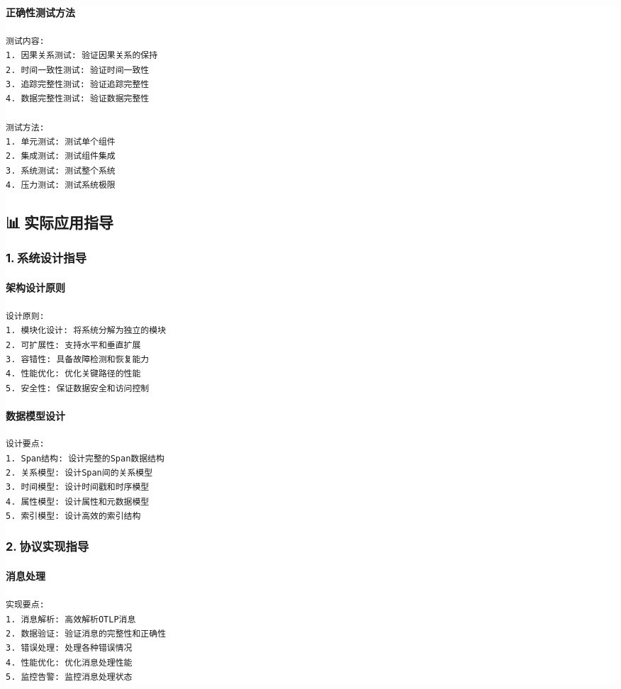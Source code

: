 #### 正确性测试方法

```text
测试内容:
1. 因果关系测试: 验证因果关系的保持
2. 时间一致性测试: 验证时间一致性
3. 追踪完整性测试: 验证追踪完整性
4. 数据完整性测试: 验证数据完整性

测试方法:
1. 单元测试: 测试单个组件
2. 集成测试: 测试组件集成
3. 系统测试: 测试整个系统
4. 压力测试: 测试系统极限
```

## 📊 实际应用指导

### 1. 系统设计指导

#### 架构设计原则

```text
设计原则:
1. 模块化设计: 将系统分解为独立的模块
2. 可扩展性: 支持水平和垂直扩展
3. 容错性: 具备故障检测和恢复能力
4. 性能优化: 优化关键路径的性能
5. 安全性: 保证数据安全和访问控制
```

#### 数据模型设计

```text
设计要点:
1. Span结构: 设计完整的Span数据结构
2. 关系模型: 设计Span间的关系模型
3. 时间模型: 设计时间戳和时序模型
4. 属性模型: 设计属性和元数据模型
5. 索引模型: 设计高效的索引结构
```

### 2. 协议实现指导

#### 消息处理

```text
实现要点:
1. 消息解析: 高效解析OTLP消息
2. 数据验证: 验证消息的完整性和正确性
3. 错误处理: 处理各种错误情况
4. 性能优化: 优化消息处理性能
5. 监控告警: 监控消息处理状态
```

